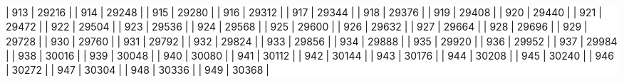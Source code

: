 | 913 | 29216 |
| 914 | 29248 |
| 915 | 29280 |
| 916 | 29312 |
| 917 | 29344 |
| 918 | 29376 |
| 919 | 29408 |
| 920 | 29440 |
| 921 | 29472 |
| 922 | 29504 |
| 923 | 29536 |
| 924 | 29568 |
| 925 | 29600 |
| 926 | 29632 |
| 927 | 29664 |
| 928 | 29696 |
| 929 | 29728 |
| 930 | 29760 |
| 931 | 29792 |
| 932 | 29824 |
| 933 | 29856 |
| 934 | 29888 |
| 935 | 29920 |
| 936 | 29952 |
| 937 | 29984 |
| 938 | 30016 |
| 939 | 30048 |
| 940 | 30080 |
| 941 | 30112 |
| 942 | 30144 |
| 943 | 30176 |
| 944 | 30208 |
| 945 | 30240 |
| 946 | 30272 |
| 947 | 30304 |
| 948 | 30336 |
| 949 | 30368 |